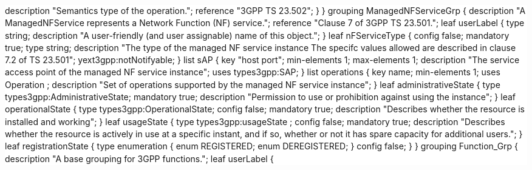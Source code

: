 description \"Semantics type of the operation.\";
reference \"3GPP TS 23.502\";
}
}
grouping ManagedNFServiceGrp {
description \"A ManagedNFService represents a Network Function (NF)
service.\";
reference \"Clause 7 of 3GPP TS 23.501.\";
leaf userLabel {
type string;
description \"A user-friendly (and user assignable) name of this object.\";
}
leaf nFServiceType {
config false;
mandatory true;
type string;
description \"The type of the managed NF service instance
The specifc values allowed are described in clause 7.2 of TS 23.501\";
yext3gpp:notNotifyable;
}
list sAP {
key \"host port\";
min-elements 1;
max-elements 1;
description \"The service access point of the managed NF service instance\";
uses types3gpp:SAP;
}
list operations {
key name;
min-elements 1;
uses Operation ;
description \"Set of operations supported by the managed NF
service instance\";
}
leaf administrativeState {
type types3gpp:AdministrativeState;
mandatory true;
description \"Permission to use or prohibition against using the instance\";
}
leaf operationalState {
type types3gpp:OperationalState;
config false;
mandatory true;
description \"Describes whether the resource is installed and working\";
}
leaf usageState {
type types3gpp:usageState ;
config false;
mandatory true;
description \"Describes whether the resource is actively in use at a
specific instant, and if so, whether or not it has spare
capacity for additional users.\";
}
leaf registrationState {
type enumeration {
enum REGISTERED;
enum DEREGISTERED;
}
config false;
}
}
grouping Function_Grp {
description \"A base grouping for 3GPP functions.\";
leaf userLabel {